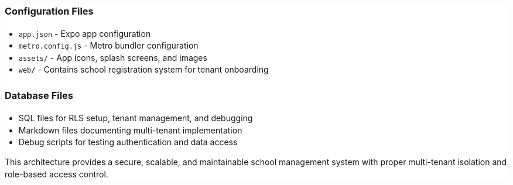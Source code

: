 ### Configuration Files
- `app.json` - Expo app configuration
- `metro.config.js` - Metro bundler configuration  
- `assets/` - App icons, splash screens, and images
- `web/` - Contains school registration system for tenant onboarding

### Database Files
- SQL files for RLS setup, tenant management, and debugging
- Markdown files documenting multi-tenant implementation
- Debug scripts for testing authentication and data access

This architecture provides a secure, scalable, and maintainable school management system with proper multi-tenant isolation and role-based access control.
